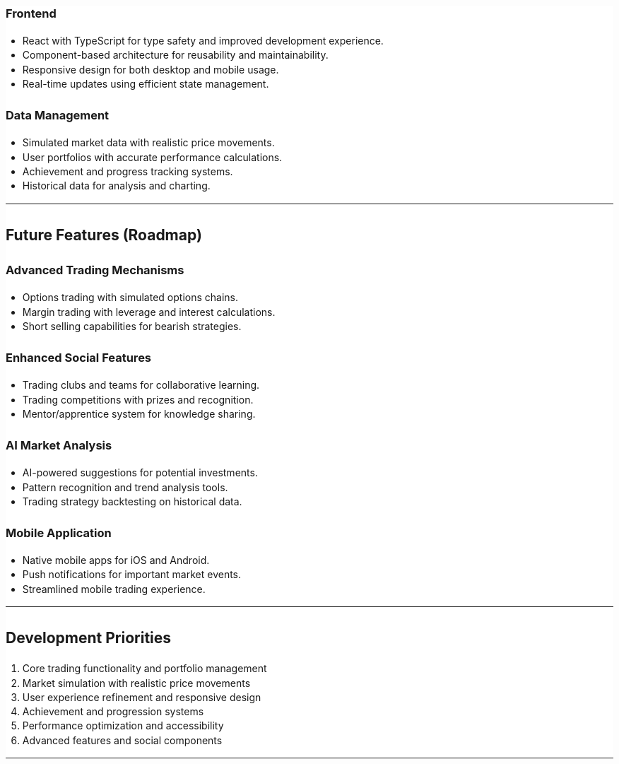 ### Frontend
- React with TypeScript for type safety and improved development experience.
- Component-based architecture for reusability and maintainability.
- Responsive design for both desktop and mobile usage.
- Real-time updates using efficient state management.

### Data Management
- Simulated market data with realistic price movements.
- User portfolios with accurate performance calculations.
- Achievement and progress tracking systems.
- Historical data for analysis and charting.

---

## Future Features (Roadmap)

### Advanced Trading Mechanisms
- Options trading with simulated options chains.
- Margin trading with leverage and interest calculations.
- Short selling capabilities for bearish strategies.

### Enhanced Social Features
- Trading clubs and teams for collaborative learning.
- Trading competitions with prizes and recognition.
- Mentor/apprentice system for knowledge sharing.

### AI Market Analysis
- AI-powered suggestions for potential investments.
- Pattern recognition and trend analysis tools.
- Trading strategy backtesting on historical data.

### Mobile Application
- Native mobile apps for iOS and Android.
- Push notifications for important market events.
- Streamlined mobile trading experience.

---

## Development Priorities

1. Core trading functionality and portfolio management
2. Market simulation with realistic price movements
3. User experience refinement and responsive design
4. Achievement and progression systems
5. Performance optimization and accessibility
6. Advanced features and social components

---
